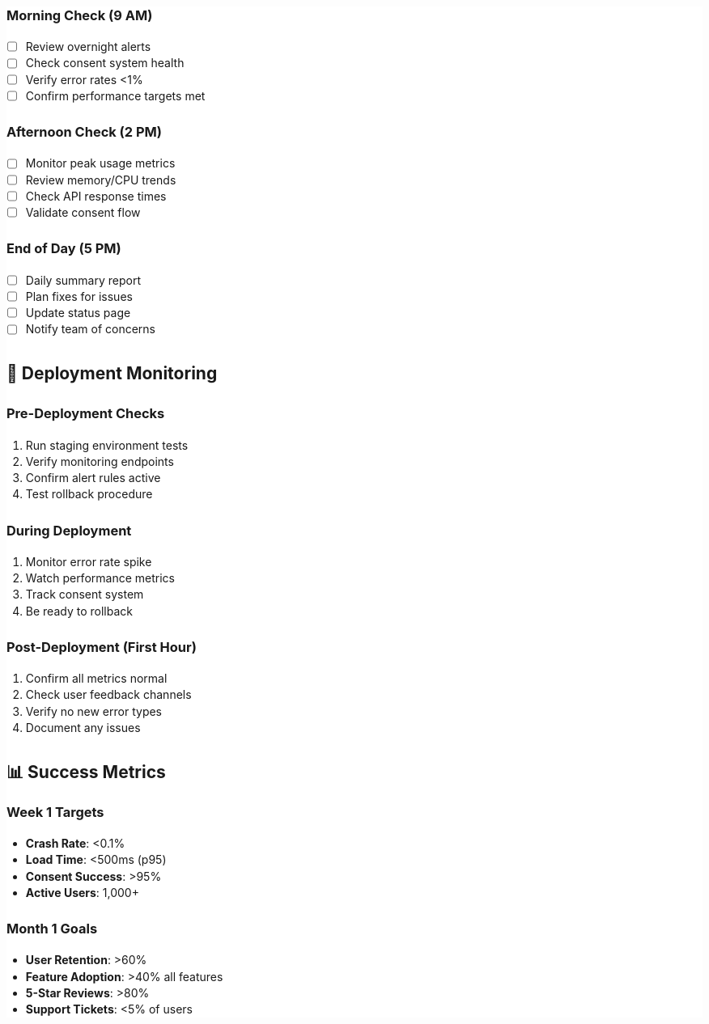 ### Morning Check (9 AM)
- [ ] Review overnight alerts
- [ ] Check consent system health
- [ ] Verify error rates <1%
- [ ] Confirm performance targets met

### Afternoon Check (2 PM)
- [ ] Monitor peak usage metrics
- [ ] Review memory/CPU trends
- [ ] Check API response times
- [ ] Validate consent flow

### End of Day (5 PM)
- [ ] Daily summary report
- [ ] Plan fixes for issues
- [ ] Update status page
- [ ] Notify team of concerns

## 🚀 Deployment Monitoring

### Pre-Deployment Checks
1. Run staging environment tests
2. Verify monitoring endpoints
3. Confirm alert rules active
4. Test rollback procedure

### During Deployment
1. Monitor error rate spike
2. Watch performance metrics
3. Track consent system
4. Be ready to rollback

### Post-Deployment (First Hour)
1. Confirm all metrics normal
2. Check user feedback channels
3. Verify no new error types
4. Document any issues

## 📊 Success Metrics

### Week 1 Targets
- **Crash Rate**: <0.1%
- **Load Time**: <500ms (p95)
- **Consent Success**: >95%
- **Active Users**: 1,000+

### Month 1 Goals
- **User Retention**: >60%
- **Feature Adoption**: >40% all features
- **5-Star Reviews**: >80%
- **Support Tickets**: <5% of users
